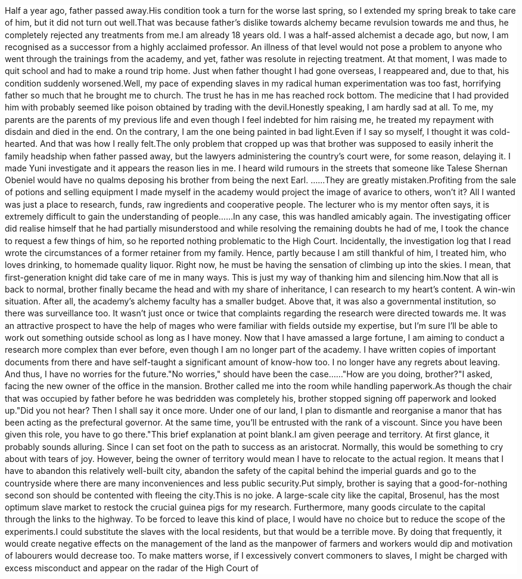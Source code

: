 Half a year ago, father passed away.His condition took a turn for the worse last spring, so I extended my spring break to take care of him, but it did not turn out well.That was because father’s dislike towards alchemy became revulsion towards me and thus, he completely rejected any treatments from me.I am already 18 years old. I was a half-assed alchemist a decade ago, but now, I am recognised as a successor from a highly acclaimed professor. An illness of that level would not pose a problem to anyone who went through the trainings from the academy, and yet, father was resolute in rejecting treatment. At that moment, I was made to quit school and had to make a round trip home. Just when father thought I had gone overseas, I reappeared and, due to that, his condition suddenly worsened.Well, my pace of expending slaves in my radical human experimentation was too fast, horrifying father so much that he brought me to church. The trust he has in me has reached rock bottom. The medicine that I had provided him with probably seemed like poison obtained by trading with the devil.Honestly speaking, I am hardly sad at all. To me, my parents are the parents of my previous life and even though I feel indebted for him raising me, he treated my repayment with disdain and died in the end. On the contrary, I am the one being painted in bad light.Even if I say so myself, I thought it was cold-hearted. And that was how I really felt.The only problem that cropped up was that brother was supposed to easily inherit the family headship when father passed away, but the lawyers administering the country’s court were, for some reason, delaying it. I made Yuni investigate and it appears the reason lies in me. I heard wild rumours in the streets that someone like Talese Shernan Obeniel would have no qualms deposing his brother from being the next Earl. …...They are greatly mistaken.Profiting from the sale of potions and selling equipment I made myself in the academy would project the image of avarice to others, won’t it? All I wanted was just a place to research, funds, raw ingredients and cooperative people. The lecturer who is my mentor often says, it is extremely difficult to gain the understanding of people……In any case, this was handled amicably again. The investigating officer did realise himself that he had partially misunderstood and while resolving the remaining doubts he had of me, I took the chance to request a few things of him, so he reported nothing problematic to the High Court. Incidentally, the investigation log that I read wrote the circumstances of a former retainer from my family. Hence, partly because I am still thankful of him, I treated him, who loves drinking, to homemade quality liquor. Right now, he must be having the sensation of climbing up into the skies. I mean, that first-generation knight did take care of me in many ways. This is just my way of thanking him and silencing him.Now that all is back to normal, brother finally became the head and with my share of inheritance, I can research to my heart’s content. A win-win situation. After all, the academy’s alchemy faculty has a smaller budget. Above that, it was also a governmental institution, so there was surveillance too. It wasn’t just once or twice that complaints regarding the research were directed towards me. It was an attractive prospect to have the help of mages who were familiar with fields outside my expertise, but I’m sure I’ll be able to work out something outside school as long as I have money. Now that I have amassed a large fortune, I am aiming to conduct a research more complex than ever before, even though I am no longer part of the academy. I have written copies of important documents from there and have self-taught a significant amount of know-how too. I no longer have any regrets about leaving. And thus, I have no worries for the future."No worries," should have been the case……"How are you doing, brother?"I asked, facing the new owner of the office in the mansion. Brother called me into the room while handling paperwork.As though the chair that was occupied by father before he was bedridden was completely his, brother stopped signing off paperwork and looked up."Did you not hear? Then I shall say it once more. Under one of our land, I plan to dismantle and reorganise a manor that has been acting as the prefectural governor. At the same time, you’ll be entrusted with the rank of a viscount. Since you have been given this role, you have to go there."This brief explanation at point blank.I am given peerage and territory. At first glance, it probably sounds alluring. Since I can set foot on the path to success as an aristocrat. Normally, this would be something to cry about with tears of joy. However, being the owner of territory would mean I have to relocate to the actual region. It means that I have to abandon this relatively well-built city, abandon the safety of the capital behind the imperial guards and go to the countryside where there are many inconveniences and less public security.Put simply, brother is saying that a good-for-nothing second son should be contented with fleeing the city.This is no joke. A large-scale city like the capital, Brosenul, has the most optimum slave market to restock the crucial guinea pigs for my research. Furthermore, many goods circulate to the capital through the links to the highway. To be forced to leave this kind of place, I would have no choice but to reduce the scope of the experiments.I could substitute the slaves with the local residents, but that would be a terrible move. By doing that frequently, it would create negative effects on the management of the land as the manpower of farmers and workers would dip and motivation of labourers would decrease too. To make matters worse, if I excessively convert commoners to slaves, I might be charged with excess misconduct and appear on the radar of the High Court of